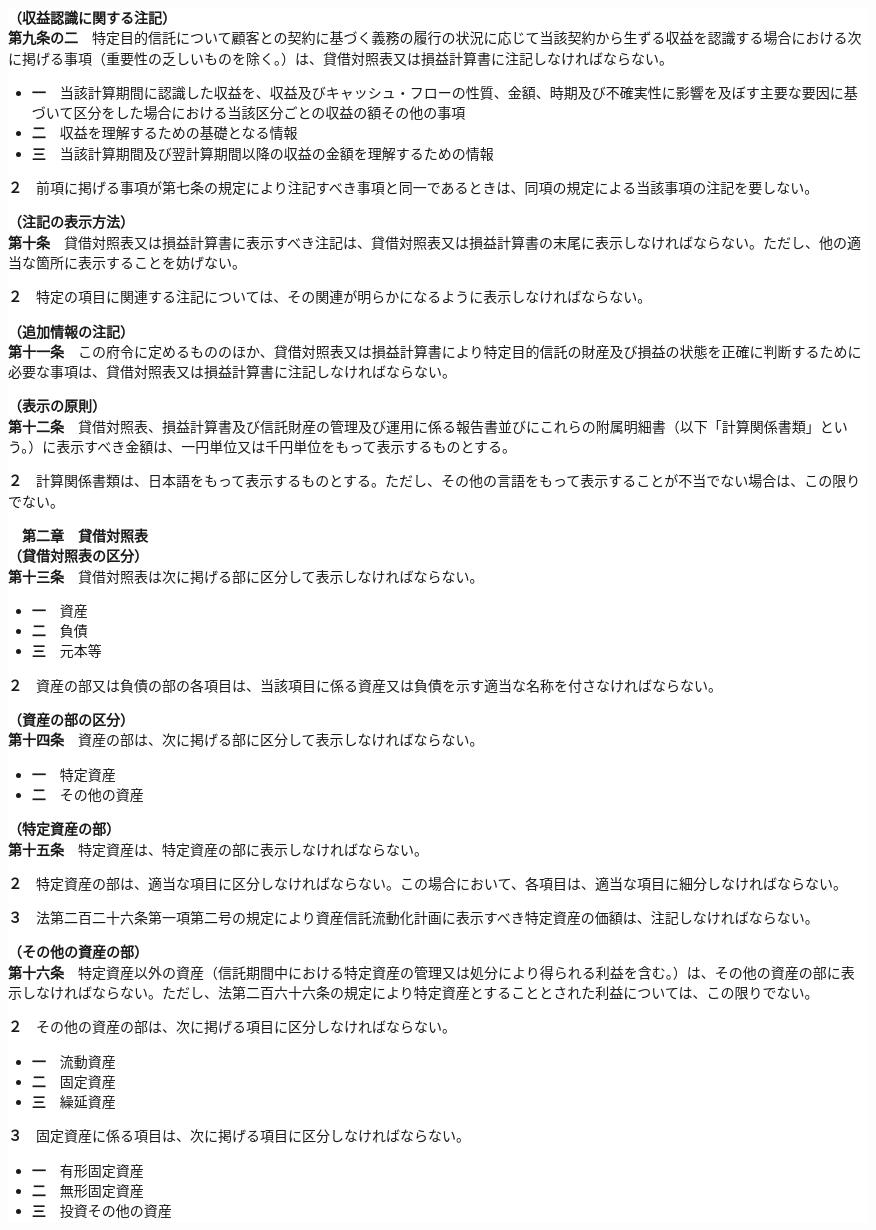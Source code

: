 **（収益認識に関する注記）**  
**第九条の二**　特定目的信託について顧客との契約に基づく義務の履行の状況に応じて当該契約から生ずる収益を認識する場合における次に掲げる事項（重要性の乏しいものを除く。）は、貸借対照表又は損益計算書に注記しなければならない。  
* **一**　当該計算期間に認識した収益を、収益及びキャッシュ・フローの性質、金額、時期及び不確実性に影響を及ぼす主要な要因に基づいて区分をした場合における当該区分ごとの収益の額その他の事項  
* **二**　収益を理解するための基礎となる情報  
* **三**　当該計算期間及び翌計算期間以降の収益の金額を理解するための情報  
  
**２**　前項に掲げる事項が第七条の規定により注記すべき事項と同一であるときは、同項の規定による当該事項の注記を要しない。  
  
**（注記の表示方法）**  
**第十条**　貸借対照表又は損益計算書に表示すべき注記は、貸借対照表又は損益計算書の末尾に表示しなければならない。ただし、他の適当な箇所に表示することを妨げない。  
  
**２**　特定の項目に関連する注記については、その関連が明らかになるように表示しなければならない。  
  
**（追加情報の注記）**  
**第十一条**　この府令に定めるもののほか、貸借対照表又は損益計算書により特定目的信託の財産及び損益の状態を正確に判断するために必要な事項は、貸借対照表又は損益計算書に注記しなければならない。  
  
**（表示の原則）**  
**第十二条**　貸借対照表、損益計算書及び信託財産の管理及び運用に係る報告書並びにこれらの附属明細書（以下「計算関係書類」という。）に表示すべき金額は、一円単位又は千円単位をもって表示するものとする。  
  
**２**　計算関係書類は、日本語をもって表示するものとする。ただし、その他の言語をもって表示することが不当でない場合は、この限りでない。  
  
&emsp;**第二章　貸借対照表**  
**（貸借対照表の区分）**  
**第十三条**　貸借対照表は次に掲げる部に区分して表示しなければならない。  
* **一**　資産  
* **二**　負債  
* **三**　元本等  
  
**２**　資産の部又は負債の部の各項目は、当該項目に係る資産又は負債を示す適当な名称を付さなければならない。  
  
**（資産の部の区分）**  
**第十四条**　資産の部は、次に掲げる部に区分して表示しなければならない。  
* **一**　特定資産  
* **二**　その他の資産  
  
**（特定資産の部）**  
**第十五条**　特定資産は、特定資産の部に表示しなければならない。  
  
**２**　特定資産の部は、適当な項目に区分しなければならない。この場合において、各項目は、適当な項目に細分しなければならない。  
  
**３**　法第二百二十六条第一項第二号の規定により資産信託流動化計画に表示すべき特定資産の価額は、注記しなければならない。  
  
**（その他の資産の部）**  
**第十六条**　特定資産以外の資産（信託期間中における特定資産の管理又は処分により得られる利益を含む。）は、その他の資産の部に表示しなければならない。ただし、法第二百六十六条の規定により特定資産とすることとされた利益については、この限りでない。  
  
**２**　その他の資産の部は、次に掲げる項目に区分しなければならない。  
* **一**　流動資産  
* **二**　固定資産  
* **三**　繰延資産  
  
**３**　固定資産に係る項目は、次に掲げる項目に区分しなければならない。  
* **一**　有形固定資産  
* **二**　無形固定資産  
* **三**　投資その他の資産  
  